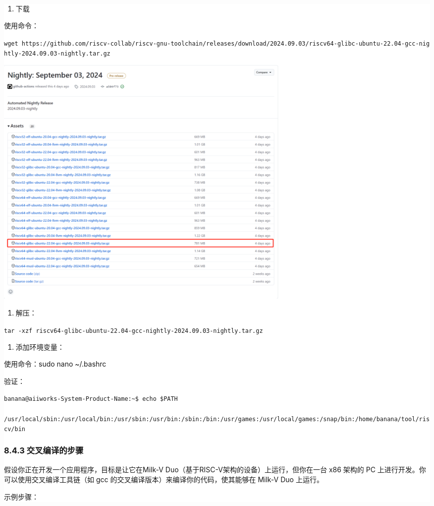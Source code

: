 1. 下载

使用命令：
```
wget https://github.com/riscv-collab/riscv-gnu-toolchain/releases/download/2024.09.03/riscv64-glibc-ubuntu-22.04-gcc-nightly-2024.09.03-nightly.tar.gz
```
![](../img/Aspose.Words.0275c6d0-8912-4bc6-8629-ef1592146076.047.png)

1. 解压：
```
tar -xzf riscv64-glibc-ubuntu-22.04-gcc-nightly-2024.09.03-nightly.tar.gz
```
1. 添加环境变量：

使用命令：sudo nano ~/.bashrc

验证：
```
banana@aiiworks-System-Product-Name:~$ echo $PATH

/usr/local/sbin:/usr/local/bin:/usr/sbin:/usr/bin:/sbin:/bin:/usr/games:/usr/local/games:/snap/bin:/home/banana/tool/riscv/bin
```
### <a name="_toc177736274"></a>**8.4.3 交叉编译的步骤**

假设你正在开发一个应用程序，目标是让它在Milk-V Duo（基于RISC-V架构的设备）上运行，但你在一台 x86 架构的 PC 上进行开发。你可以使用交叉编译工具链（如 gcc 的交叉编译版本）来编译你的代码，使其能够在 Milk-V Duo 上运行。

示例步骤：
